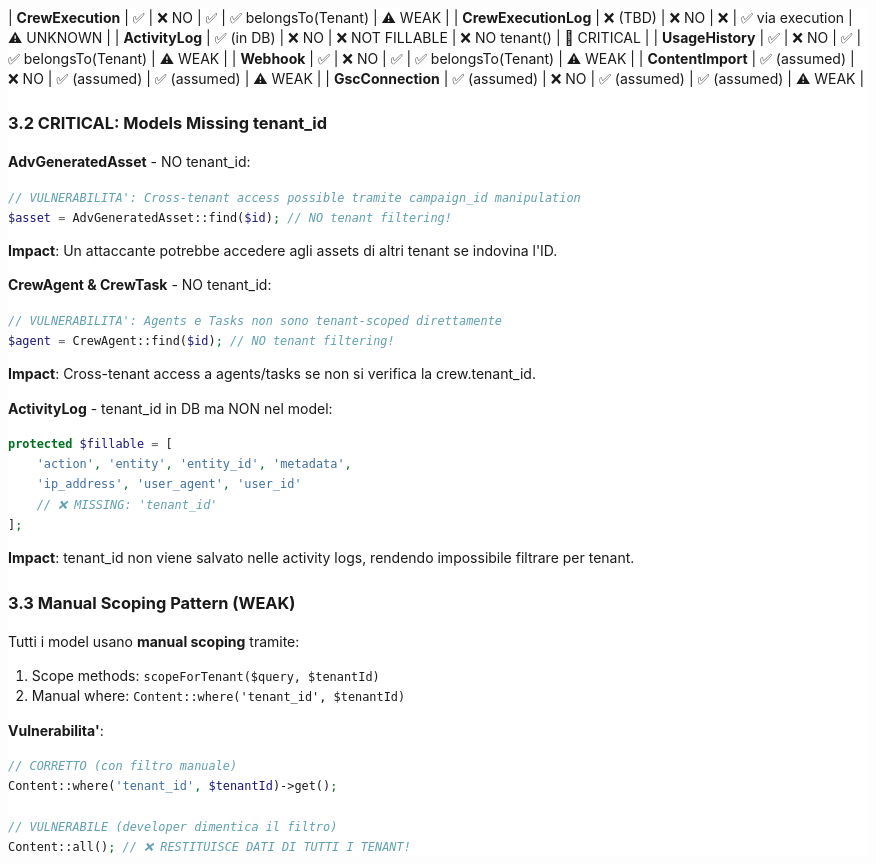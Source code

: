 | **CrewExecution** | ✅ | ❌ NO | ✅ | ✅ belongsTo(Tenant) | ⚠️ WEAK |
| **CrewExecutionLog** | ❌ (TBD) | ❌ NO | ❌ | ✅ via execution | ⚠️ UNKNOWN |
| **ActivityLog** | ✅ (in DB) | ❌ NO | ❌ NOT FILLABLE | ❌ NO tenant() | 🔴 CRITICAL |
| **UsageHistory** | ✅ | ❌ NO | ✅ | ✅ belongsTo(Tenant) | ⚠️ WEAK |
| **Webhook** | ✅ | ❌ NO | ✅ | ✅ belongsTo(Tenant) | ⚠️ WEAK |
| **ContentImport** | ✅ (assumed) | ❌ NO | ✅ (assumed) | ✅ (assumed) | ⚠️ WEAK |
| **GscConnection** | ✅ (assumed) | ❌ NO | ✅ (assumed) | ✅ (assumed) | ⚠️ WEAK |

### 3.2 CRITICAL: Models Missing tenant_id

**AdvGeneratedAsset** - NO tenant_id:
```php
// VULNERABILITA': Cross-tenant access possible tramite campaign_id manipulation
$asset = AdvGeneratedAsset::find($id); // NO tenant filtering!
```
**Impact**: Un attaccante potrebbe accedere agli assets di altri tenant se indovina l'ID.

**CrewAgent & CrewTask** - NO tenant_id:
```php
// VULNERABILITA': Agents e Tasks non sono tenant-scoped direttamente
$agent = CrewAgent::find($id); // NO tenant filtering!
```
**Impact**: Cross-tenant access a agents/tasks se non si verifica la crew.tenant_id.

**ActivityLog** - tenant_id in DB ma NON nel model:
```php
protected $fillable = [
    'action', 'entity', 'entity_id', 'metadata',
    'ip_address', 'user_agent', 'user_id'
    // ❌ MISSING: 'tenant_id'
];
```
**Impact**: tenant_id non viene salvato nelle activity logs, rendendo impossibile filtrare per tenant.

### 3.3 Manual Scoping Pattern (WEAK)

Tutti i model usano **manual scoping** tramite:
1. Scope methods: `scopeForTenant($query, $tenantId)`
2. Manual where: `Content::where('tenant_id', $tenantId)`

**Vulnerabilita'**:
```php
// CORRETTO (con filtro manuale)
Content::where('tenant_id', $tenantId)->get();

// VULNERABILE (developer dimentica il filtro)
Content::all(); // ❌ RESTITUISCE DATI DI TUTTI I TENANT!
```
